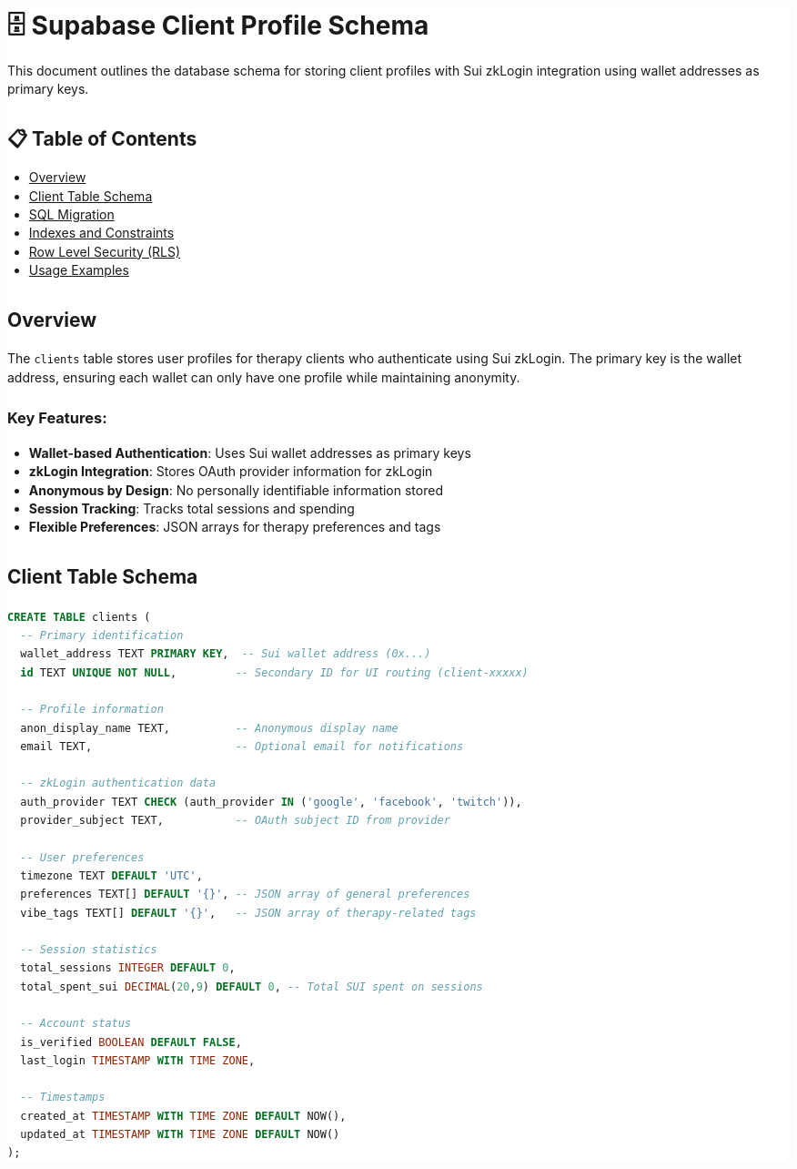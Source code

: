 # 🗄️ Supabase Client Profile Schema

This document outlines the database schema for storing client profiles with Sui zkLogin integration using wallet addresses as primary keys.

## 📋 Table of Contents

- [Overview](#overview)
- [Client Table Schema](#client-table-schema)
- [SQL Migration](#sql-migration)
- [Indexes and Constraints](#indexes-and-constraints)
- [Row Level Security (RLS)](#row-level-security-rls)
- [Usage Examples](#usage-examples)

## Overview

The `clients` table stores user profiles for therapy clients who authenticate using Sui zkLogin. The primary key is the wallet address, ensuring each wallet can only have one profile while maintaining anonymity.

### Key Features:
- **Wallet-based Authentication**: Uses Sui wallet addresses as primary keys
- **zkLogin Integration**: Stores OAuth provider information for zkLogin
- **Anonymous by Design**: No personally identifiable information stored
- **Session Tracking**: Tracks total sessions and spending
- **Flexible Preferences**: JSON arrays for therapy preferences and tags

## Client Table Schema

```sql
CREATE TABLE clients (
  -- Primary identification
  wallet_address TEXT PRIMARY KEY,  -- Sui wallet address (0x...)
  id TEXT UNIQUE NOT NULL,         -- Secondary ID for UI routing (client-xxxxx)
  
  -- Profile information
  anon_display_name TEXT,          -- Anonymous display name
  email TEXT,                      -- Optional email for notifications
  
  -- zkLogin authentication data
  auth_provider TEXT CHECK (auth_provider IN ('google', 'facebook', 'twitch')),
  provider_subject TEXT,           -- OAuth subject ID from provider
  
  -- User preferences
  timezone TEXT DEFAULT 'UTC',
  preferences TEXT[] DEFAULT '{}', -- JSON array of general preferences
  vibe_tags TEXT[] DEFAULT '{}',   -- JSON array of therapy-related tags
  
  -- Session statistics
  total_sessions INTEGER DEFAULT 0,
  total_spent_sui DECIMAL(20,9) DEFAULT 0, -- Total SUI spent on sessions
  
  -- Account status
  is_verified BOOLEAN DEFAULT FALSE,
  last_login TIMESTAMP WITH TIME ZONE,
  
  -- Timestamps
  created_at TIMESTAMP WITH TIME ZONE DEFAULT NOW(),
  updated_at TIMESTAMP WITH TIME ZONE DEFAULT NOW()
);
```
